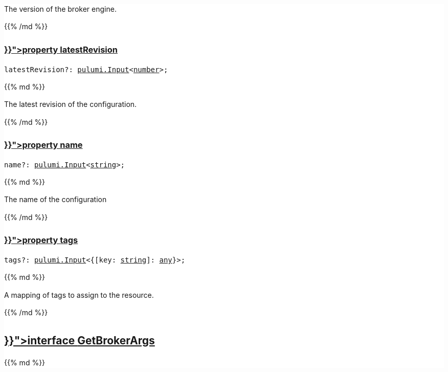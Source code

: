 The version of the broker engine.

{{% /md %}}
</div>
<h3 class="pdoc-member-header" id="ConfigurationState-latestRevision">
<a class="pdoc-child-name" href="{{< pkg-url pkg="aws" path="mq/configuration.ts#L180" >}}">property <b>latestRevision</b></a>
</h3>
<div class="pdoc-member-contents">
<pre class="highlight"><span class='kd'></span>latestRevision?: <a href='/docs/reference/pkg/nodejs/pulumi/pulumi/#Input'>pulumi.Input</a>&lt;<span class='kd'><a href='https://developer.mozilla.org/en-US/docs/Web/JavaScript/Reference/Global_Objects/Number'>number</a></span>&gt;;</pre>
{{% md %}}

The latest revision of the configuration.

{{% /md %}}
</div>
<h3 class="pdoc-member-header" id="ConfigurationState-name">
<a class="pdoc-child-name" href="{{< pkg-url pkg="aws" path="mq/configuration.ts#L184" >}}">property <b>name</b></a>
</h3>
<div class="pdoc-member-contents">
<pre class="highlight"><span class='kd'></span>name?: <a href='/docs/reference/pkg/nodejs/pulumi/pulumi/#Input'>pulumi.Input</a>&lt;<span class='kd'><a href='https://developer.mozilla.org/en-US/docs/Web/JavaScript/Reference/Global_Objects/String'>string</a></span>&gt;;</pre>
{{% md %}}

The name of the configuration

{{% /md %}}
</div>
<h3 class="pdoc-member-header" id="ConfigurationState-tags">
<a class="pdoc-child-name" href="{{< pkg-url pkg="aws" path="mq/configuration.ts#L188" >}}">property <b>tags</b></a>
</h3>
<div class="pdoc-member-contents">
<pre class="highlight"><span class='kd'></span>tags?: <a href='/docs/reference/pkg/nodejs/pulumi/pulumi/#Input'>pulumi.Input</a>&lt;{[key: <span class='kd'><a href='https://developer.mozilla.org/en-US/docs/Web/JavaScript/Reference/Global_Objects/String'>string</a></span>]: <span class='kd'><a href='https://www.typescriptlang.org/docs/handbook/basic-types.html#any'>any</a></span>}&gt;;</pre>
{{% md %}}

A mapping of tags to assign to the resource.

{{% /md %}}
</div>
</div>
<h2 class="pdoc-module-header" id="GetBrokerArgs">
<a class="pdoc-member-name" href="{{< pkg-url pkg="aws" path="mq/getBroker.ts#L54" >}}">interface <b>GetBrokerArgs</b></a>
</h2>
<div class="pdoc-module-contents">
{{% md %}}
